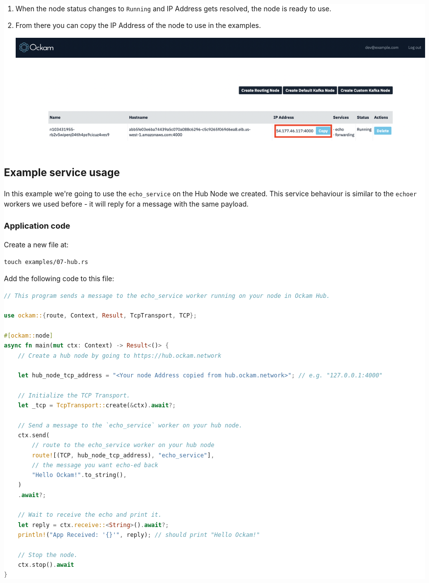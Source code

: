1. When the node status changes to `Running` and IP Address gets resolved, the node is ready to use.

1. From there you can copy the IP Address of the node to use in the examples.

    <img src="./Node-address.png" width="100%">

## Example service usage

In this example we're going to use the `echo_service` on the Hub Node we created. This service behaviour is similar to the `echoer` workers we used before - it will reply for a message with the same payload.

### Application code

Create a new file at:

```
touch examples/07-hub.rs
```

Add the following code to this file:

```rust
// This program sends a message to the echo_service worker running on your node in Ockam Hub.

use ockam::{route, Context, Result, TcpTransport, TCP};

#[ockam::node]
async fn main(mut ctx: Context) -> Result<()> {
    // Create a hub node by going to https://hub.ockam.network

    let hub_node_tcp_address = "<Your node Address copied from hub.ockam.network>"; // e.g. "127.0.0.1:4000"

    // Initialize the TCP Transport.
    let _tcp = TcpTransport::create(&ctx).await?;

    // Send a message to the `echo_service` worker on your hub node.
    ctx.send(
        // route to the echo_service worker on your hub node
        route![(TCP, hub_node_tcp_address), "echo_service"],
        // the message you want echo-ed back
        "Hello Ockam!".to_string(),
    )
    .await?;

    // Wait to receive the echo and print it.
    let reply = ctx.receive::<String>().await?;
    println!("App Received: '{}'", reply); // should print "Hello Ockam!"

    // Stop the node.
    ctx.stop().await
}
```